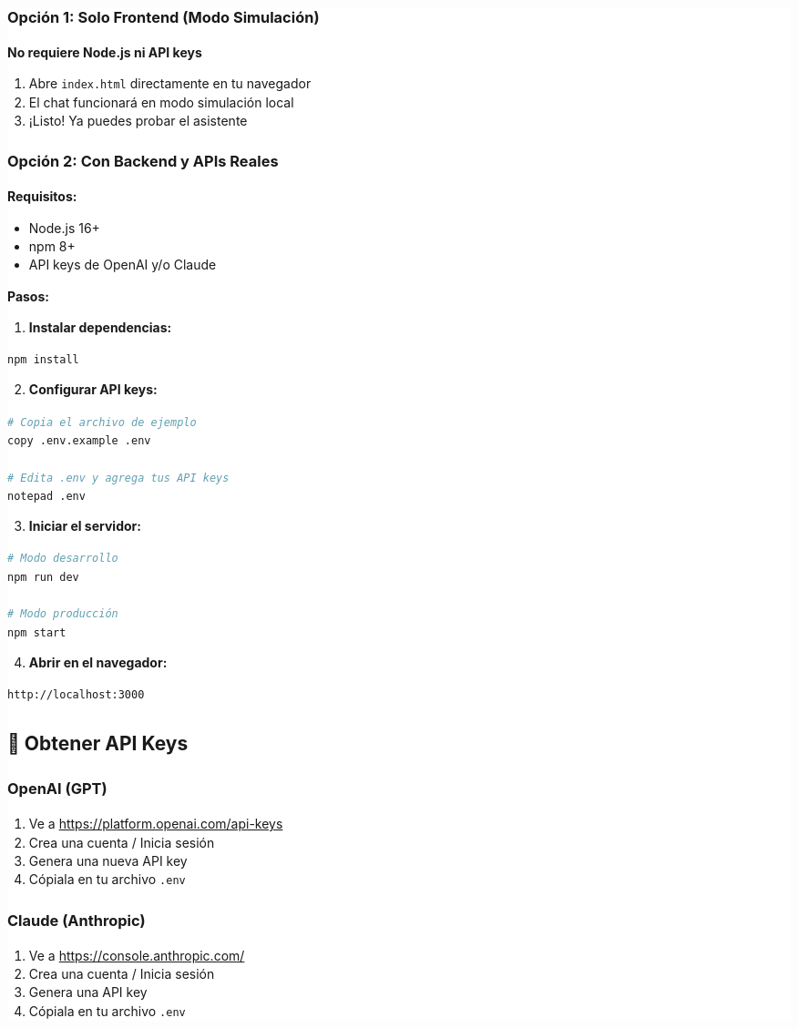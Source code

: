 ### Opción 1: Solo Frontend (Modo Simulación)

**No requiere Node.js ni API keys**

1. Abre `index.html` directamente en tu navegador
2. El chat funcionará en modo simulación local
3. ¡Listo! Ya puedes probar el asistente

### Opción 2: Con Backend y APIs Reales

**Requisitos:**
- Node.js 16+
- npm 8+
- API keys de OpenAI y/o Claude

**Pasos:**

1. **Instalar dependencias:**
```bash
npm install
```

2. **Configurar API keys:**
```bash
# Copia el archivo de ejemplo
copy .env.example .env

# Edita .env y agrega tus API keys
notepad .env
```

3. **Iniciar el servidor:**
```bash
# Modo desarrollo
npm run dev

# Modo producción
npm start
```

4. **Abrir en el navegador:**
```
http://localhost:3000
```

## 🔑 Obtener API Keys

### OpenAI (GPT)
1. Ve a https://platform.openai.com/api-keys
2. Crea una cuenta / Inicia sesión
3. Genera una nueva API key
4. Cópiala en tu archivo `.env`

### Claude (Anthropic)
1. Ve a https://console.anthropic.com/
2. Crea una cuenta / Inicia sesión
3. Genera una API key
4. Cópiala en tu archivo `.env`
